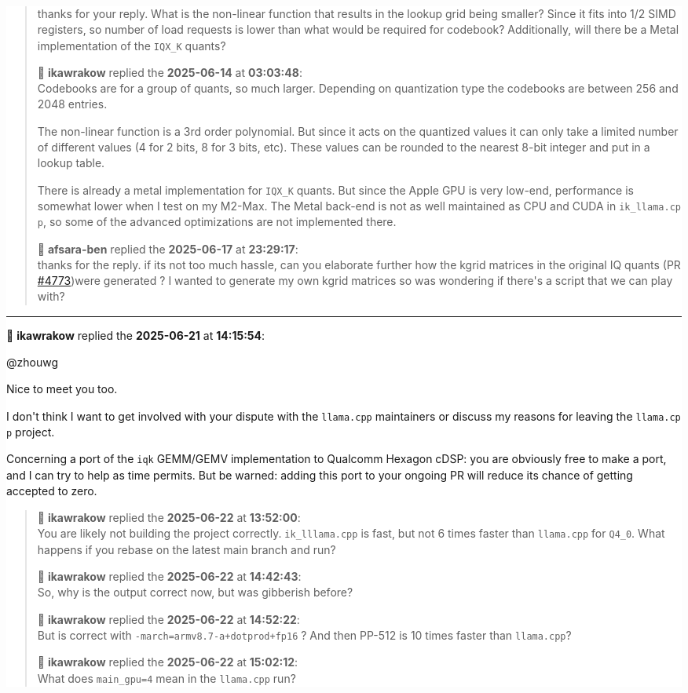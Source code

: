 > thanks for your reply. What is the non-linear function that results in the lookup grid being smaller? Since it fits into 1/2 SIMD registers, so number of load requests is lower than what would be required for codebook? Additionally, will there be a Metal implementation of the `IQX_K` quants?
> 
> 👤 **ikawrakow** replied the **2025-06-14** at **03:03:48**:<br>
> Codebooks are for a group of quants, so much larger. Depending on quantization type the codebooks are between 256 and 2048 entries.
> 
> The non-linear function is a 3rd order polynomial. But since it acts on the quantized values it can only take a limited number of different values (4 for 2 bits, 8 for 3 bits, etc). These values can be rounded to the nearest 8-bit integer and put in a lookup table.
> 
> There is already a metal implementation for `IQX_K` quants. But since the Apple GPU is very low-end, performance is somewhat lower when I test on my M2-Max. The Metal back-end is not as well maintained as CPU and CUDA in `ik_llama.cpp`, so some of the advanced optimizations are not implemented there.
> 
> 👤 **afsara-ben** replied the **2025-06-17** at **23:29:17**:<br>
> thanks for the reply. if its not too much hassle, can you elaborate further how the kgrid matrices in the original IQ quants (PR [#4773]( https://github.com/ggml-org/llama.cpp/pull/4773))were generated ? I wanted to generate my own kgrid matrices so was wondering if there's a script that we can play with?

---

👤 **ikawrakow** replied the **2025-06-21** at **14:15:54**:<br>

@zhouwg 

Nice to meet you too.

I don't think I want to get involved with your dispute with the `llama.cpp` maintainers or discuss my reasons for leaving the `llama.cpp` project. 

Concerning a port of the `iqk` GEMM/GEMV implementation to  Qualcomm Hexagon cDSP: you are obviously free to make a port, and I can try to help as time permits. But be warned: adding this port to your ongoing PR will reduce its chance of getting accepted to zero.

> 👤 **ikawrakow** replied the **2025-06-22** at **13:52:00**:<br>
> You are likely not building the project correctly. `ik_lllama.cpp` is fast, but not 6 times faster than `llama.cpp` for `Q4_0`. What happens if you rebase on the latest main branch and run?
> 
> 👤 **ikawrakow** replied the **2025-06-22** at **14:42:43**:<br>
> So, why is the output correct now, but was gibberish before?
> 
> 👤 **ikawrakow** replied the **2025-06-22** at **14:52:22**:<br>
> But is correct with `-march=armv8.7-a+dotprod+fp16` ? And then PP-512 is 10 times faster than `llama.cpp`?
> 
> 👤 **ikawrakow** replied the **2025-06-22** at **15:02:12**:<br>
> What does `main_gpu=4` mean in the `llama.cpp` run?